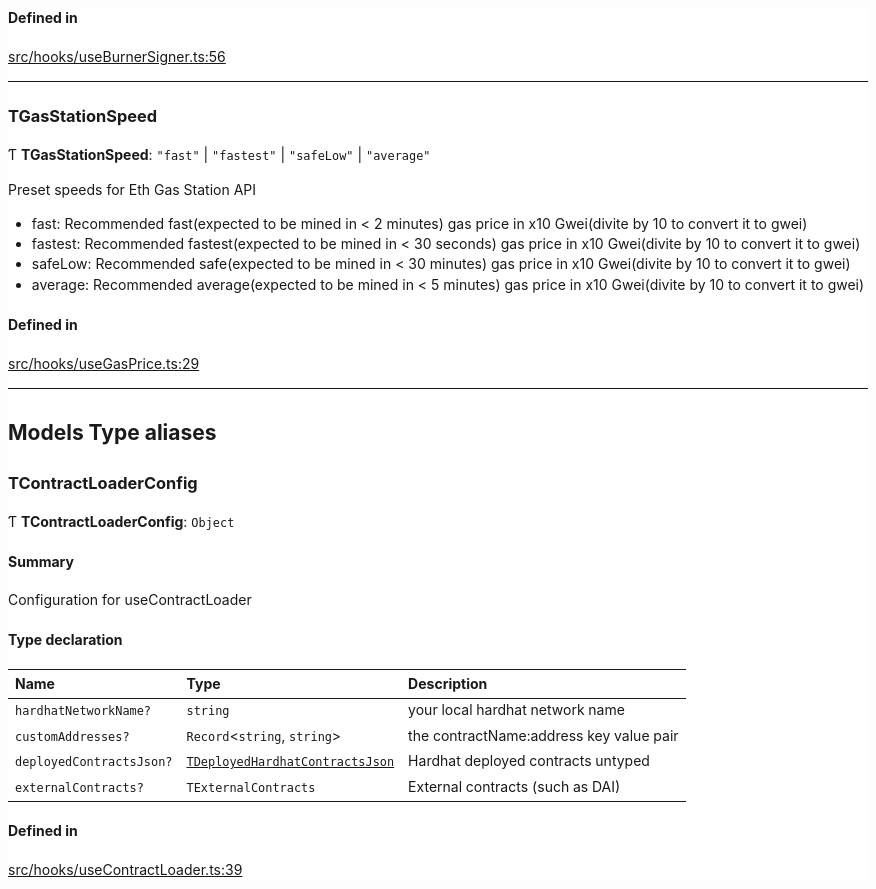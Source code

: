 #### Defined in

[src/hooks/useBurnerSigner.ts:56](https://github.com/scaffold-eth/eth-hooks/blob/4cd33ed/src/hooks/useBurnerSigner.ts#L56)

___

### TGasStationSpeed

Ƭ **TGasStationSpeed**: ``"fast"`` \| ``"fastest"`` \| ``"safeLow"`` \| ``"average"``

Preset speeds for Eth Gas Station API
- fast: Recommended fast(expected to be mined in < 2 minutes) gas price in x10 Gwei(divite by 10 to convert it to gwei)
- fastest: Recommended fastest(expected to be mined in < 30 seconds) gas price in x10 Gwei(divite by 10 to convert it to gwei)
- safeLow: Recommended safe(expected to be mined in < 30 minutes) gas price in x10 Gwei(divite by 10 to convert it to gwei)
- average: Recommended average(expected to be mined in < 5 minutes) gas price in x10 Gwei(divite by 10 to convert it to gwei)

#### Defined in

[src/hooks/useGasPrice.ts:29](https://github.com/scaffold-eth/eth-hooks/blob/4cd33ed/src/hooks/useGasPrice.ts#L29)

___

## Models Type aliases

### TContractLoaderConfig

Ƭ **TContractLoaderConfig**: `Object`

#### Summary
Configuration for useContractLoader

#### Type declaration

| Name | Type | Description |
| :------ | :------ | :------ |
| `hardhatNetworkName?` | `string` | your local hardhat network name |
| `customAddresses?` | `Record`<`string`, `string`\> | the contractName:address key value pair |
| `deployedContractsJson?` | [`TDeployedHardhatContractsJson`](Models.md#tdeployedhardhatcontractsjson) | Hardhat deployed contracts untyped |
| `externalContracts?` | `TExternalContracts` | External contracts (such as DAI) |

#### Defined in

[src/hooks/useContractLoader.ts:39](https://github.com/scaffold-eth/eth-hooks/blob/4cd33ed/src/hooks/useContractLoader.ts#L39)
